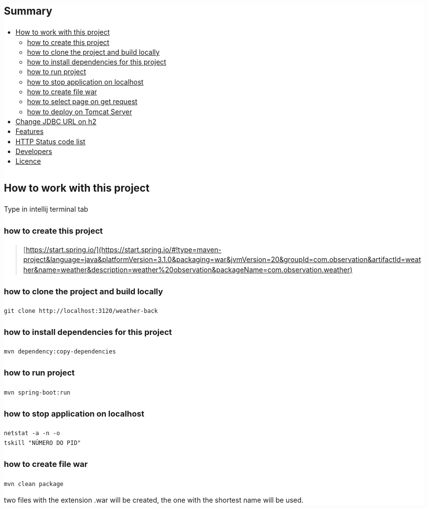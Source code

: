 ## Summary
* [How to work with this project](#how-to-work-with-this-project)
    - [how to create this project](#how-to-create-this-project)
    - [how to clone the project and build locally](#how-to-clone-the-project-and-build-locally)
    - [how to install dependencies for this project](#how-to-install-dependencies-for-this-project)
    - [how to run project](#how-to-run-project)
    - [how to stop application on localhost](#how-to-stop-application-on-localhost)
    - [how to create file war](#how-to-create-file-war)
    - [how to select page on get request](#how-to-select-page-on-get-request)
    - [how to deploy on Tomcat Server](#how-to-deploy-on-tomcat-server)
* [Change JDBC URL on h2](#change-JDBC-URL-on-h2)
* [Features](#features)
* [HTTP Status code list](#http-status-code-list)
* [Developers](#developers)
* [Licence](#licence)

## How to work with this project
Type in intellij terminal tab

### how to create this project
> [https://start.spring.io/](https://start.spring.io/#!type=maven-project&language=java&platformVersion=3.1.0&packaging=war&jvmVersion=20&groupId=com.observation&artifactId=weather&name=weather&description=weather%20observation&packageName=com.observation.weather)

### how to clone the project and build locally
```
git clone http://localhost:3120/weather-back
```

### how to install dependencies for this project
```
mvn dependency:copy-dependencies
```

### how to run project
```
mvn spring-boot:run
```

### how to stop application on localhost
```
netstat -a -n -o
tskill "NÚMERO DO PID"
```

### how to create file war
```
mvn clean package
```
two files with the extension .war will be created, the one with the shortest name will be used.
